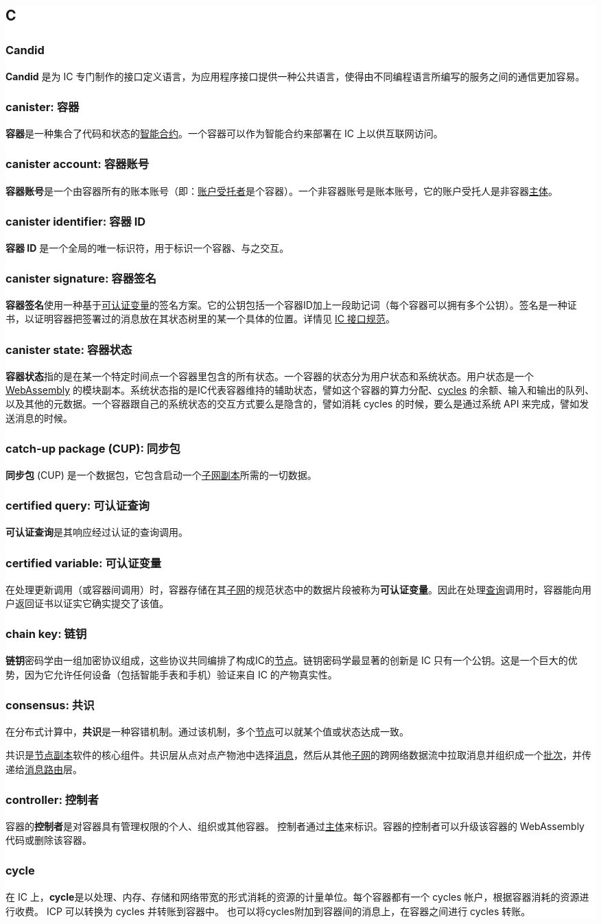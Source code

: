 ## C

### Candid
**Candid** 是为 IC 专门制作的接口定义语言，为应用程序接口提供一种公共语言，使得由不同编程语言所编写的服务之间的通信更加容易。

### canister: 容器
**容器**是一种集合了代码和状态的[智能合约](#smart-contract-智能合约)。一个容器可以作为智能合约来部署在 IC 上以供互联网访问。

### canister account: 容器账号
**容器账号**是一个由容器所有的账本账号（即：[账户受托者](#fiduciary-账号受托者)是个容器）。一个非容器账号是账本账号，它的账户受托人是非容器[主体](#principal-主体)。

### canister identifier: 容器 ID
**容器 ID** 是一个全局的唯一标识符，用于标识一个容器、与之交互。

### canister signature: 容器签名
**容器签名**使用一种基于[可认证变量](#certified-variable-可认证变量)的签名方案。它的公钥包括一个容器ID加上一段助记词（每个容器可以拥有多个公钥）。签名是一种证书，以证明容器把签署过的消息放在其状态树里的某一个具体的位置。详情见 [IC 接口规范](https://smartcontracts.org/docs/interface-spec/#canister-signatures)。

### canister state: 容器状态
**容器状态**指的是在某一个特定时间点一个容器里包含的所有状态。一个容器的状态分为用户状态和系统状态。用户状态是一个 [WebAssembly](#webassembly) 的模块副本。系统状态指的是IC代表容器维持的辅助状态，譬如这个容器的算力分配、[cycles](#cycle) 的余额、输入和输出的队列、以及其他的元数据。一个容器跟自己的系统状态的交互方式要么是隐含的，譬如消耗 cycles 的时候，要么是通过系统 API 来完成，譬如发送消息的时候。

### catch-up package (CUP): 同步包
**同步包** (CUP) 是一个数据包，它包含启动一个[子网](#subnet-子网)[副本](#replica-节点副本)所需的一切数据。

### certified query: 可认证查询
**可认证查询**是其响应经过认证的查询调用。

### certified variable: 可认证变量
在处理更新调用（或容器间调用）时，容器存储在其[子网](#subnet-子网)的规范状态中的数据片段被称为**可认证变量**。因此在处理[查询](#query-查询)调用时，容器能向用户返回证书以证实它确实提交了该值。

### chain key: 链钥
**链钥**密码学由一组加密协议组成，这些协议共同编排了构成IC的[节点](#node-节点)。链钥密码学最显著的创新是 IC 只有一个公钥。这是一个巨大的优势，因为它允许任何设备（包括智能手表和手机）验证来自 IC 的产物真实性。

### consensus: 共识
在分布式计算中，**共识**是一种容错机制。通过该机制，多个[节点](#node-节点)可以就某个值或状态达成一致。

共识是[节点副本](#replica-节点副本)软件的核心组件。共识层从点对点产物池中选择[消息](#message-消息)，然后从其他[子网](#subnet-子网)的跨网络数据流中拉取消息并组织成一个[批次](#batch-批次)，并传递给[消息路由](#message-routing-消息路由)层。

### controller: 控制者
容器的**控制者**是对容器具有管理权限的个人、组织或其他容器。 控制者通过[主体](#principal-主体)来标识。容器的控制者可以升级该容器的 WebAssembly 代码或删除该容器。

### cycle
在 IC 上，**cycle**是以处理、内存、存储和网络带宽的形式消耗的资源的计量单位。每个容器都有一个 cycles 帐户，根据容器消耗的资源进行收费。 ICP 可以转换为 cycles 并转账到容器中。 也可以将cycles附加到容器间的消息上，在容器之间进行 cycles 转账。
